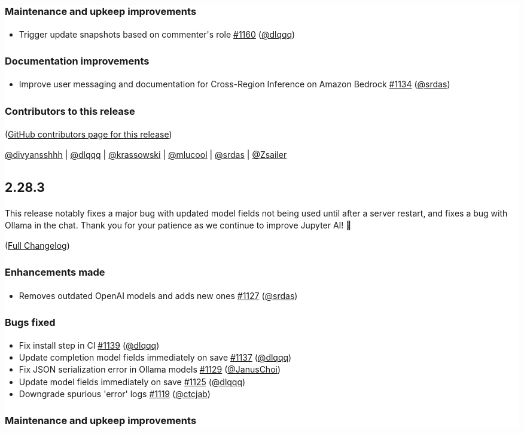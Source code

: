 ### Maintenance and upkeep improvements

- Trigger update snapshots based on commenter's role [#1160](https://github.com/jupyterlab/jupyter-ai/pull/1160) ([@dlqqq](https://github.com/dlqqq))

### Documentation improvements

- Improve user messaging and documentation for Cross-Region Inference on Amazon Bedrock [#1134](https://github.com/jupyterlab/jupyter-ai/pull/1134) ([@srdas](https://github.com/srdas))

### Contributors to this release

([GitHub contributors page for this release](https://github.com/jupyterlab/jupyter-ai/graphs/contributors?from=2024-12-05&to=2024-12-24&type=c))

[@divyansshhh](https://github.com/search?q=repo%3Ajupyterlab%2Fjupyter-ai+involves%3Adivyansshhh+updated%3A2024-12-05..2024-12-24&type=Issues) | [@dlqqq](https://github.com/search?q=repo%3Ajupyterlab%2Fjupyter-ai+involves%3Adlqqq+updated%3A2024-12-05..2024-12-24&type=Issues) | [@krassowski](https://github.com/search?q=repo%3Ajupyterlab%2Fjupyter-ai+involves%3Akrassowski+updated%3A2024-12-05..2024-12-24&type=Issues) | [@mlucool](https://github.com/search?q=repo%3Ajupyterlab%2Fjupyter-ai+involves%3Amlucool+updated%3A2024-12-05..2024-12-24&type=Issues) | [@srdas](https://github.com/search?q=repo%3Ajupyterlab%2Fjupyter-ai+involves%3Asrdas+updated%3A2024-12-05..2024-12-24&type=Issues) | [@Zsailer](https://github.com/search?q=repo%3Ajupyterlab%2Fjupyter-ai+involves%3AZsailer+updated%3A2024-12-05..2024-12-24&type=Issues)

## 2.28.3

This release notably fixes a major bug with updated model fields not being used until after a server restart, and fixes a bug with Ollama in the chat. Thank you for your patience as we continue to improve Jupyter AI! 🤗

([Full Changelog](https://github.com/jupyterlab/jupyter-ai/compare/@jupyter-ai/core@2.28.2...37558cd9233c1971b8793138bd334bc648a69125))

### Enhancements made

- Removes outdated OpenAI models and adds new ones [#1127](https://github.com/jupyterlab/jupyter-ai/pull/1127) ([@srdas](https://github.com/srdas))

### Bugs fixed

- Fix install step in CI [#1139](https://github.com/jupyterlab/jupyter-ai/pull/1139) ([@dlqqq](https://github.com/dlqqq))
- Update completion model fields immediately on save [#1137](https://github.com/jupyterlab/jupyter-ai/pull/1137) ([@dlqqq](https://github.com/dlqqq))
- Fix JSON serialization error in Ollama models [#1129](https://github.com/jupyterlab/jupyter-ai/pull/1129) ([@JanusChoi](https://github.com/JanusChoi))
- Update model fields immediately on save [#1125](https://github.com/jupyterlab/jupyter-ai/pull/1125) ([@dlqqq](https://github.com/dlqqq))
- Downgrade spurious 'error' logs [#1119](https://github.com/jupyterlab/jupyter-ai/pull/1119) ([@ctcjab](https://github.com/ctcjab))

### Maintenance and upkeep improvements
